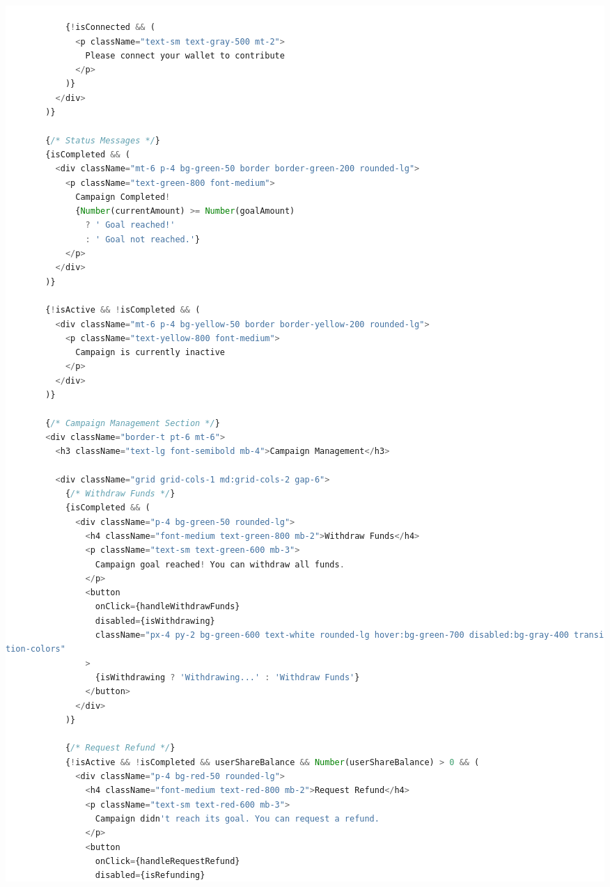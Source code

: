 ```typescript

            {!isConnected && (
              <p className="text-sm text-gray-500 mt-2">
                Please connect your wallet to contribute
              </p>
            )}
          </div>
        )}

        {/* Status Messages */}
        {isCompleted && (
          <div className="mt-6 p-4 bg-green-50 border border-green-200 rounded-lg">
            <p className="text-green-800 font-medium">
              Campaign Completed! 
              {Number(currentAmount) >= Number(goalAmount) 
                ? ' Goal reached!' 
                : ' Goal not reached.'}
            </p>
          </div>
        )}

        {!isActive && !isCompleted && (
          <div className="mt-6 p-4 bg-yellow-50 border border-yellow-200 rounded-lg">
            <p className="text-yellow-800 font-medium">
              Campaign is currently inactive
            </p>
          </div>
        )}

        {/* Campaign Management Section */}
        <div className="border-t pt-6 mt-6">
          <h3 className="text-lg font-semibold mb-4">Campaign Management</h3>
          
          <div className="grid grid-cols-1 md:grid-cols-2 gap-6">
            {/* Withdraw Funds */}
            {isCompleted && (
              <div className="p-4 bg-green-50 rounded-lg">
                <h4 className="font-medium text-green-800 mb-2">Withdraw Funds</h4>
                <p className="text-sm text-green-600 mb-3">
                  Campaign goal reached! You can withdraw all funds.
                </p>
                <button
                  onClick={handleWithdrawFunds}
                  disabled={isWithdrawing}
                  className="px-4 py-2 bg-green-600 text-white rounded-lg hover:bg-green-700 disabled:bg-gray-400 transition-colors"
                >
                  {isWithdrawing ? 'Withdrawing...' : 'Withdraw Funds'}
                </button>
              </div>
            )}

            {/* Request Refund */}
            {!isActive && !isCompleted && userShareBalance && Number(userShareBalance) > 0 && (
              <div className="p-4 bg-red-50 rounded-lg">
                <h4 className="font-medium text-red-800 mb-2">Request Refund</h4>
                <p className="text-sm text-red-600 mb-3">
                  Campaign didn't reach its goal. You can request a refund.
                </p>
                <button
                  onClick={handleRequestRefund}
                  disabled={isRefunding}
```